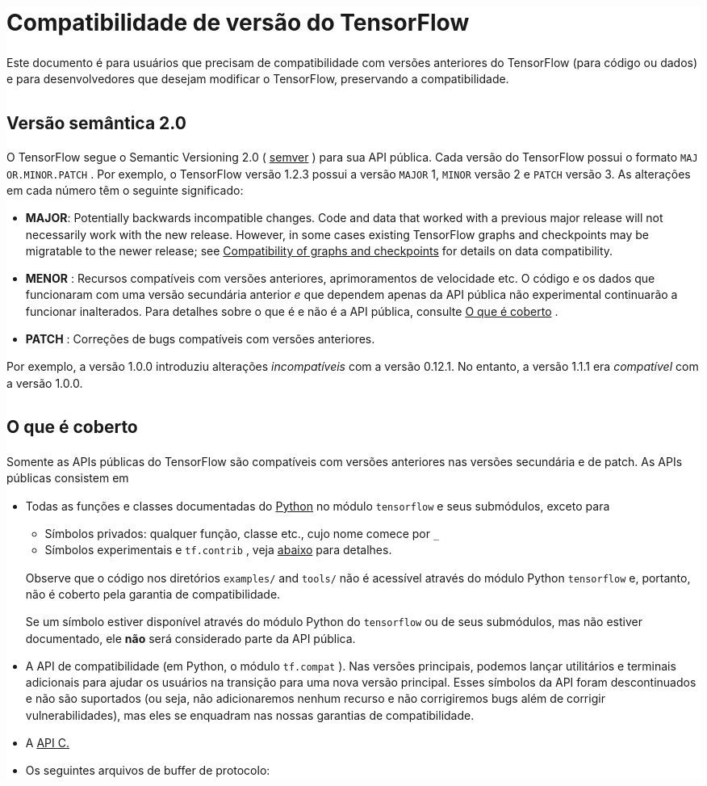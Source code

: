 # Compatibilidade de versão do TensorFlow

Este documento é para usuários que precisam de compatibilidade com versões anteriores do TensorFlow (para código ou dados) e para desenvolvedores que desejam modificar o TensorFlow, preservando a compatibilidade.

## Versão semântica 2.0

O TensorFlow segue o Semantic Versioning 2.0 ( [semver](http://semver.org) ) para sua API pública. Cada versão do TensorFlow possui o formato `MAJOR.MINOR.PATCH` . Por exemplo, o TensorFlow versão 1.2.3 possui a versão `MAJOR` 1, `MINOR` versão 2 e `PATCH` versão 3. As alterações em cada número têm o seguinte significado:

- **MAJOR**:  Potentially backwards incompatible changes.  Code and data that worked with a previous major release will not necessarily work with the new release. However, in some cases existing TensorFlow graphs and checkpoints may be migratable to the newer release; see [Compatibility of graphs and checkpoints](#compatibility_of_graphs_and_checkpoints) for details on data compatibility.

- **MENOR** : Recursos compatíveis com versões anteriores, aprimoramentos de velocidade etc. O código e os dados que funcionaram com uma versão secundária anterior *e* que dependem apenas da API pública não experimental continuarão a funcionar inalterados. Para detalhes sobre o que é e não é a API pública, consulte [O que é coberto](#what_is_covered) .

- **PATCH** : Correções de bugs compatíveis com versões anteriores.

Por exemplo, a versão 1.0.0 introduziu alterações *incompatíveis* com a versão 0.12.1. No entanto, a versão 1.1.1 era *compatível* com a versão 1.0.0. <a name="what_is_covered"></a>

## O que é coberto

Somente as APIs públicas do TensorFlow são compatíveis com versões anteriores nas versões secundária e de patch. As APIs públicas consistem em

- Todas as funções e classes documentadas do [Python](../api_docs/python) no módulo `tensorflow` e seus submódulos, exceto para

    - Símbolos privados: qualquer função, classe etc., cujo nome comece por `_`
    - Símbolos experimentais e `tf.contrib` , veja [abaixo](#not_covered) para detalhes.

    Observe que o código nos diretórios `examples/` and `tools/` não é acessível através do módulo Python `tensorflow` e, portanto, não é coberto pela garantia de compatibilidade.

    Se um símbolo estiver disponível através do módulo Python do `tensorflow` ou de seus submódulos, mas não estiver documentado, ele **não** será considerado parte da API pública.

- A API de compatibilidade (em Python, o módulo `tf.compat` ). Nas versões principais, podemos lançar utilitários e terminais adicionais para ajudar os usuários na transição para uma nova versão principal. Esses símbolos da API foram descontinuados e não são suportados (ou seja, não adicionaremos nenhum recurso e não corrigiremos bugs além de corrigir vulnerabilidades), mas eles se enquadram nas nossas garantias de compatibilidade.

- A [API C.](https://github.com/tensorflow/tensorflow/blob/master/tensorflow/c/c_api.h)

- Os seguintes arquivos de buffer de protocolo:
